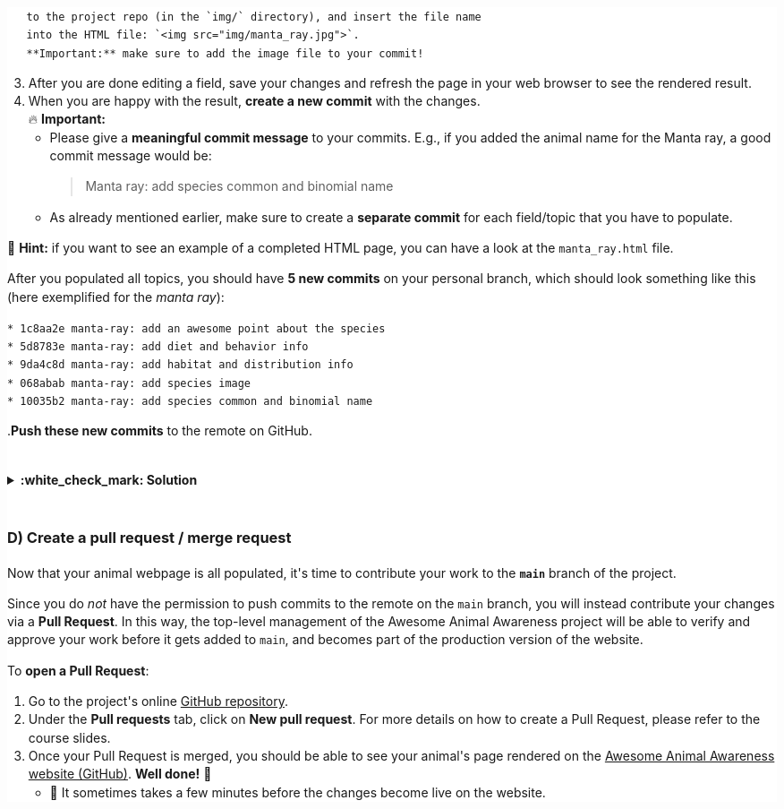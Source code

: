        to the project repo (in the `img/` directory), and insert the file name
       into the HTML file: `<img src="img/manta_ray.jpg">`.  
       **Important:** make sure to add the image file to your commit!
3. After you are done editing a field, save your changes and refresh the page
   in your web browser to see the rendered result.
4. When you are happy with the result, **create a new commit** with the
   changes.  
   :fire:
   **Important:**
   * Please give a **meaningful commit message** to your commits. E.g., if you
     added the animal name for the Manta ray, a good commit message would be:
     > Manta ray: add species common and binomial name
   * As already mentioned earlier, make sure to create a **separate commit**
     for each field/topic that you have to populate.

:dart:
**Hint:** if you want to see an example of a completed HTML page, you can
have a look at the `manta_ray.html` file.

After you populated all topics, you should have **5 new commits** on your
personal branch, which should look something like this (here exemplified
for the _manta ray_):

```txt
* 1c8aa2e manta-ray: add an awesome point about the species
* 5d8783e manta-ray: add diet and behavior info
* 9da4c8d manta-ray: add habitat and distribution info
* 068abab manta-ray: add species image
* 10035b2 manta-ray: add species common and binomial name
```

.**Push these new commits** to the remote on GitHub.

<br>
<details><summary><b>:white_check_mark: Solution</b></summary></details>
<br>

### D) Create a pull request / merge request

Now that your animal webpage is all populated, it's time to contribute your
work to the **`main`** branch of the project.

Since you do _not_ have the permission to push commits to the remote on the
`main` branch, you will instead contribute your changes via a **Pull Request**.
In this way, the top-level management of the Awesome Animal Awareness project
will be able to verify and approve your work before it gets added to `main`,
and becomes part of the production version of the website.

To **open a Pull Request**:

1. Go to the project's online
   [GitHub repository](https://github.com/sibgit/sibgit.github.io).
2. Under the **Pull requests** tab, click on **New pull request**.
   For more details on how to create a Pull Request, please refer to the
   course slides.
3. Once your Pull Request is merged, you should be able to see your animal's
   page rendered on the
   [Awesome Animal Awareness website (GitHub)](https://sibgit.github.io).
   **Well done!** :tada:
   * :turtle:
     It sometimes takes a few minutes before the changes become live on the
     website.
